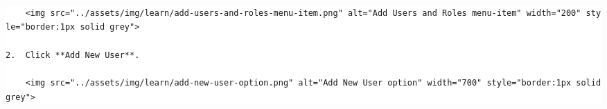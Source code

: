 		<img src="../assets/img/learn/add-users-and-roles-menu-item.png" alt="Add Users and Roles menu-item" width="200" style="border:1px solid grey">  

	2.	Click **Add New User**.

		<img src="../assets/img/learn/add-new-user-option.png" alt="Add New User option" width="700" style="border:1px solid grey">  

